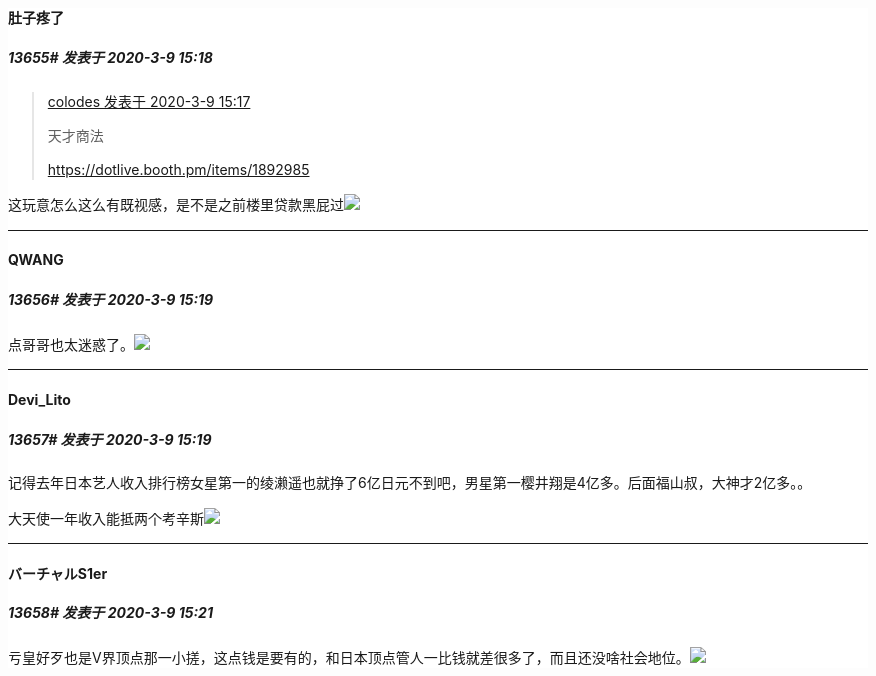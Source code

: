 ####  肚子疼了  
##### 13655#       发表于 2020-3-9 15:18



<blockquote><a href="httphttps://bbs.saraba1st.com/2b/forum.php?mod=redirect&amp;goto=findpost&amp;pid=46669856&amp;ptid=1907975" target="_blank">colodes 发表于 2020-3-9 15:17</a>

天才商法


https://dotlive.booth.pm/items/1892985</blockquote>
这玩意怎么这么有既视感，是不是之前楼里贷款黑屁过<img src="https://static.saraba1st.com/image/smiley/face2017/067.png" referrerpolicy="no-referrer">







-----

####  QWANG  
##### 13656#       发表于 2020-3-9 15:19




点哥哥也太迷惑了。<img src="https://static.saraba1st.com/image/smiley/face2017/169.gif" referrerpolicy="no-referrer">







-----

####  Devi_Lito  
##### 13657#       发表于 2020-3-9 15:19




记得去年日本艺人收入排行榜女星第一的绫濑遥也就挣了6亿日元不到吧，男星第一樱井翔是4亿多。后面福山叔，大神才2亿多。。


大天使一年收入能抵两个考辛斯<img src="https://static.saraba1st.com/image/smiley/face2017/067.png" referrerpolicy="no-referrer">







-----

####  バーチャルS1er  
##### 13658#       发表于 2020-3-9 15:21




亏皇好歹也是V界顶点那一小搓，这点钱是要有的，和日本顶点管人一比钱就差很多了，而且还没啥社会地位。<img src="https://static.saraba1st.com/image/smiley/face2017/037.png" referrerpolicy="no-referrer">

